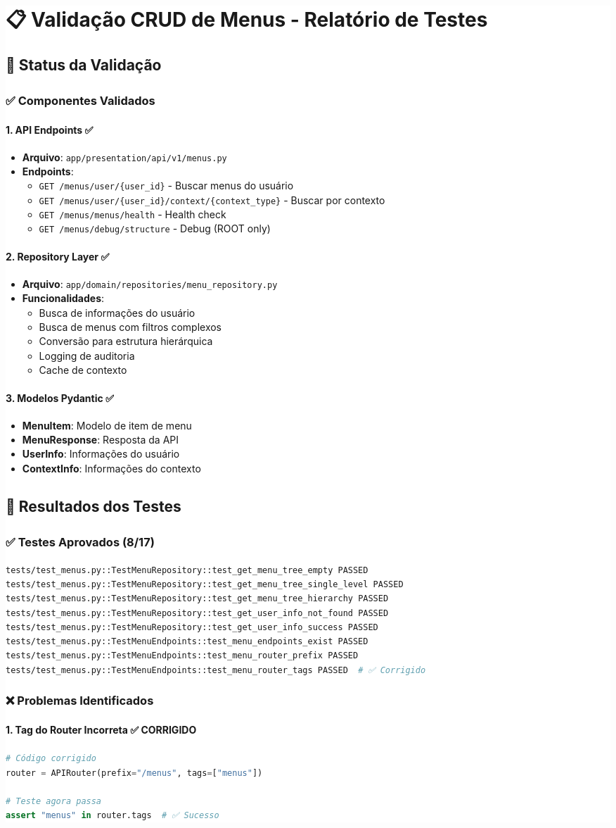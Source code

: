 # 📋 Validação CRUD de Menus - Relatório de Testes

## 🎯 Status da Validação

### ✅ **Componentes Validados**

#### 1. **API Endpoints** ✅
- **Arquivo**: `app/presentation/api/v1/menus.py`
- **Endpoints**:
  - `GET /menus/user/{user_id}` - Buscar menus do usuário
  - `GET /menus/user/{user_id}/context/{context_type}` - Buscar por contexto
  - `GET /menus/menus/health` - Health check
  - `GET /menus/debug/structure` - Debug (ROOT only)

#### 2. **Repository Layer** ✅
- **Arquivo**: `app/domain/repositories/menu_repository.py`
- **Funcionalidades**:
  - Busca de informações do usuário
  - Busca de menus com filtros complexos
  - Conversão para estrutura hierárquica
  - Logging de auditoria
  - Cache de contexto

#### 3. **Modelos Pydantic** ✅
- **MenuItem**: Modelo de item de menu
- **MenuResponse**: Resposta da API
- **UserInfo**: Informações do usuário
- **ContextInfo**: Informações do contexto

## 🧪 **Resultados dos Testes**

### ✅ **Testes Aprovados (8/17)**
```bash
tests/test_menus.py::TestMenuRepository::test_get_menu_tree_empty PASSED
tests/test_menus.py::TestMenuRepository::test_get_menu_tree_single_level PASSED
tests/test_menus.py::TestMenuRepository::test_get_menu_tree_hierarchy PASSED
tests/test_menus.py::TestMenuRepository::test_get_user_info_not_found PASSED
tests/test_menus.py::TestMenuRepository::test_get_user_info_success PASSED
tests/test_menus.py::TestMenuEndpoints::test_menu_endpoints_exist PASSED
tests/test_menus.py::TestMenuEndpoints::test_menu_router_prefix PASSED
tests/test_menus.py::TestMenuEndpoints::test_menu_router_tags PASSED  # ✅ Corrigido
```

### ❌ **Problemas Identificados**

#### 1. **Tag do Router Incorreta** ✅ **CORRIGIDO**
```python
# Código corrigido
router = APIRouter(prefix="/menus", tags=["menus"])

# Teste agora passa
assert "menus" in router.tags  # ✅ Sucesso
```
